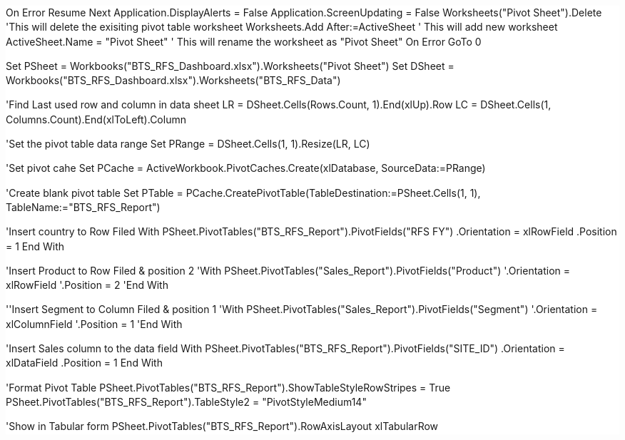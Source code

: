 On Error Resume Next
Application.DisplayAlerts = False
Application.ScreenUpdating = False
Worksheets("Pivot Sheet").Delete 'This will delete the exisiting pivot table worksheet
Worksheets.Add After:=ActiveSheet ' This will add new worksheet
ActiveSheet.Name = "Pivot Sheet" ' This will rename the worksheet as "Pivot Sheet"
On Error GoTo 0

Set PSheet = Workbooks("BTS_RFS_Dashboard.xlsx").Worksheets("Pivot Sheet")
Set DSheet = Workbooks("BTS_RFS_Dashboard.xlsx").Worksheets("BTS_RFS_Data")

'Find Last used row and column in data sheet
LR = DSheet.Cells(Rows.Count, 1).End(xlUp).Row
LC = DSheet.Cells(1, Columns.Count).End(xlToLeft).Column

'Set the pivot table data range
Set PRange = DSheet.Cells(1, 1).Resize(LR, LC)

'Set pivot cahe
Set PCache = ActiveWorkbook.PivotCaches.Create(xlDatabase, SourceData:=PRange)

'Create blank pivot table
Set PTable = PCache.CreatePivotTable(TableDestination:=PSheet.Cells(1, 1), TableName:="BTS_RFS_Report")

'Insert country to Row Filed
With PSheet.PivotTables("BTS_RFS_Report").PivotFields("RFS FY")
.Orientation = xlRowField
.Position = 1
End With

'Insert Product to Row Filed & position 2
'With PSheet.PivotTables("Sales_Report").PivotFields("Product")
'.Orientation = xlRowField
'.Position = 2
'End With

''Insert Segment to Column Filed & position 1
'With PSheet.PivotTables("Sales_Report").PivotFields("Segment")
'.Orientation = xlColumnField
'.Position = 1
'End With

'Insert Sales column to the data field
With PSheet.PivotTables("BTS_RFS_Report").PivotFields("SITE_ID")
.Orientation = xlDataField
.Position = 1
End With

'Format Pivot Table
PSheet.PivotTables("BTS_RFS_Report").ShowTableStyleRowStripes = True
PSheet.PivotTables("BTS_RFS_Report").TableStyle2 = "PivotStyleMedium14"

'Show in Tabular form
PSheet.PivotTables("BTS_RFS_Report").RowAxisLayout xlTabularRow
